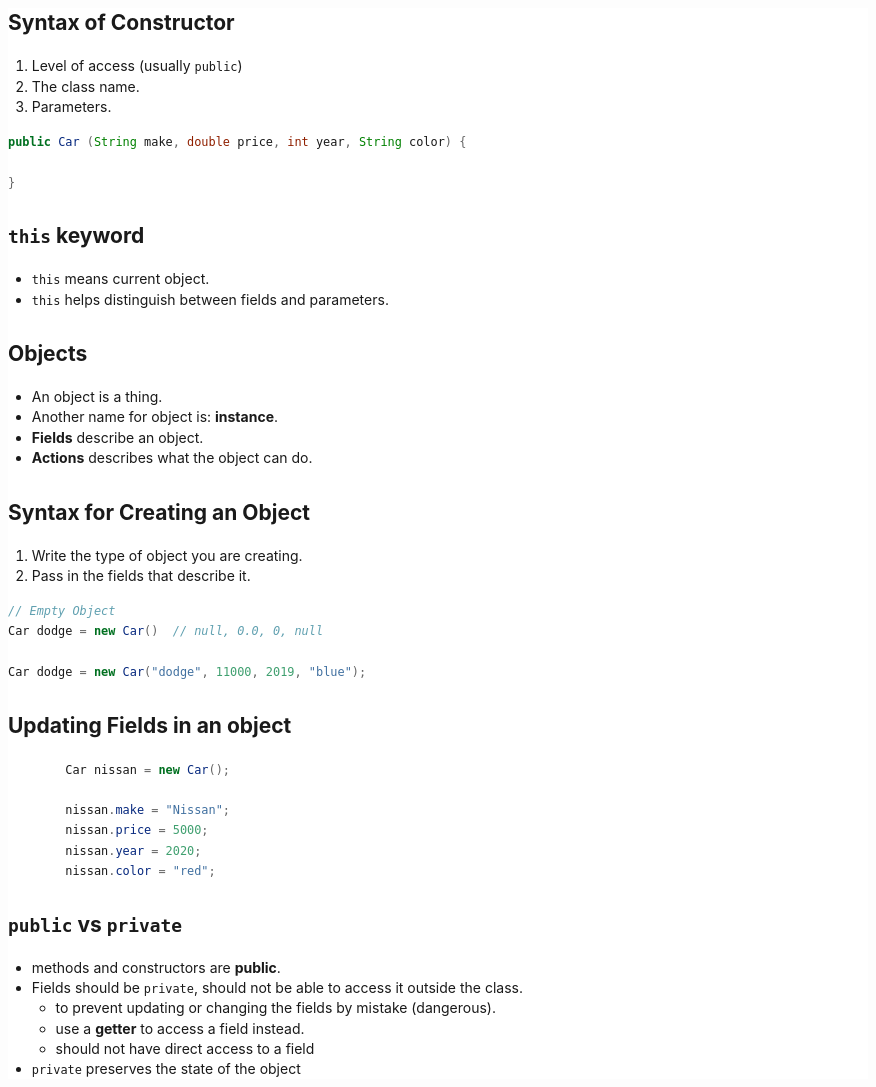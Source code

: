 ## Syntax of Constructor

1. Level of access (usually `public`)
2. The class name.
3. Parameters.

```java
public Car (String make, double price, int year, String color) {

}
```

## `this` keyword

- `this` means current object.
- `this` helps distinguish between fields and parameters.

## Objects

- An object is a thing.
- Another name for object is: **instance**.
- **Fields** describe an object.
- **Actions** describes what the object can do.

## Syntax for Creating an Object

1. Write the type of object you are creating.
2. Pass in the fields that describe it.

```java
// Empty Object
Car dodge = new Car()  // null, 0.0, 0, null

Car dodge = new Car("dodge", 11000, 2019, "blue");
```

## Updating Fields in an object

```java
        Car nissan = new Car();

        nissan.make = "Nissan";
        nissan.price = 5000;
        nissan.year = 2020;
        nissan.color = "red";
```

## `public` vs `private`

- methods and constructors are **public**.
- Fields should be `private`, should not be able to access it outside the class.
  - to prevent updating or changing the fields by mistake (dangerous).
  - use a **getter** to access a field instead.
  - should not have direct access to a field
- `private` preserves the state of the object
